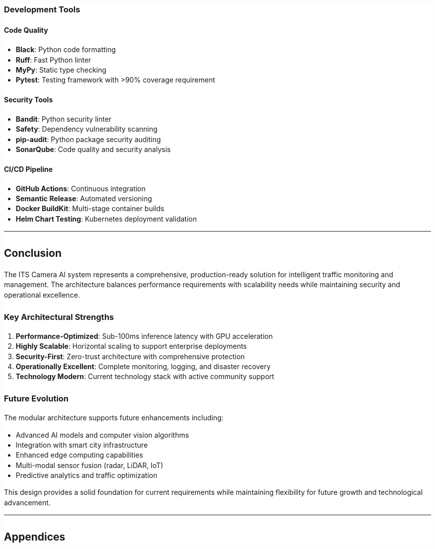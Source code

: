 ### Development Tools

#### Code Quality
- **Black**: Python code formatting
- **Ruff**: Fast Python linter
- **MyPy**: Static type checking
- **Pytest**: Testing framework with >90% coverage requirement

#### Security Tools
- **Bandit**: Python security linter
- **Safety**: Dependency vulnerability scanning
- **pip-audit**: Python package security auditing
- **SonarQube**: Code quality and security analysis

#### CI/CD Pipeline
- **GitHub Actions**: Continuous integration
- **Semantic Release**: Automated versioning
- **Docker BuildKit**: Multi-stage container builds
- **Helm Chart Testing**: Kubernetes deployment validation

---

## Conclusion

The ITS Camera AI system represents a comprehensive, production-ready solution for intelligent traffic monitoring and management. The architecture balances performance requirements with scalability needs while maintaining security and operational excellence.

### Key Architectural Strengths

1. **Performance-Optimized**: Sub-100ms inference latency with GPU acceleration
2. **Highly Scalable**: Horizontal scaling to support enterprise deployments
3. **Security-First**: Zero-trust architecture with comprehensive protection
4. **Operationally Excellent**: Complete monitoring, logging, and disaster recovery
5. **Technology Modern**: Current technology stack with active community support

### Future Evolution

The modular architecture supports future enhancements including:
- Advanced AI models and computer vision algorithms
- Integration with smart city infrastructure
- Enhanced edge computing capabilities
- Multi-modal sensor fusion (radar, LiDAR, IoT)
- Predictive analytics and traffic optimization

This design provides a solid foundation for current requirements while maintaining flexibility for future growth and technological advancement.

---

## Appendices
